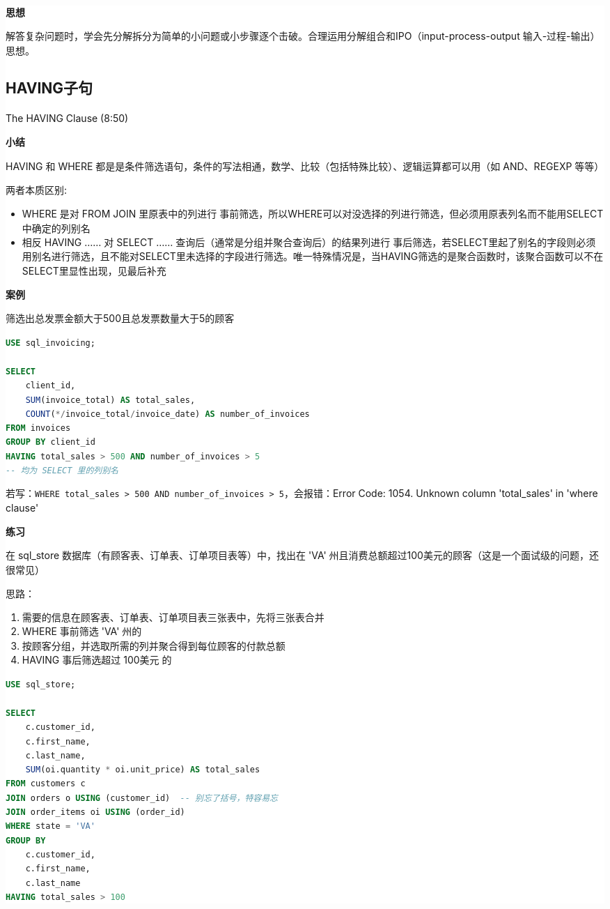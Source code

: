 **思想**

解答复杂问题时，学会先分解拆分为简单的小问题或小步骤逐个击破。合理运用分解组合和IPO（input-process-output 输入-过程-输出）思想。

## HAVING子句

The HAVING Clause (8:50)

**小结**

HAVING 和 WHERE 都是是条件筛选语句，条件的写法相通，数学、比较（包括特殊比较）、逻辑运算都可以用（如 AND、REGEXP 等等）

两者本质区别:

- WHERE 是对 FROM JOIN 里原表中的列进行 事前筛选，所以WHERE可以对没选择的列进行筛选，但必须用原表列名而不能用SELECT中确定的列别名
- 相反 HAVING …… 对 SELECT …… 查询后（通常是分组并聚合查询后）的结果列进行 事后筛选，若SELECT里起了别名的字段则必须用别名进行筛选，且不能对SELECT里未选择的字段进行筛选。唯一特殊情况是，当HAVING筛选的是聚合函数时，该聚合函数可以不在SELECT里显性出现，见最后补充

**案例**

筛选出总发票金额大于500且总发票数量大于5的顾客

```sql
USE sql_invoicing;

SELECT 
    client_id,
    SUM(invoice_total) AS total_sales,
    COUNT(*/invoice_total/invoice_date) AS number_of_invoices
FROM invoices
GROUP BY client_id
HAVING total_sales > 500 AND number_of_invoices > 5
-- 均为 SELECT 里的列别名
```

若写：`WHERE total_sales > 500 AND number_of_invoices > 5`，会报错：Error Code: 1054. Unknown column 'total_sales' in 'where clause'

**练习**

在 sql_store 数据库（有顾客表、订单表、订单项目表等）中，找出在 'VA' 州且消费总额超过100美元的顾客（这是一个面试级的问题，还很常见）

思路：
1. 需要的信息在顾客表、订单表、订单项目表三张表中，先将三张表合并
2. WHERE 事前筛选 'VA' 州的
3. 按顾客分组，并选取所需的列并聚合得到每位顾客的付款总额
4. HAVING 事后筛选超过 100美元 的

```sql
USE sql_store;

SELECT 
    c.customer_id,
    c.first_name,
    c.last_name,
    SUM(oi.quantity * oi.unit_price) AS total_sales
FROM customers c
JOIN orders o USING (customer_id)  -- 别忘了括号，特容易忘
JOIN order_items oi USING (order_id)
WHERE state = 'VA'
GROUP BY 
    c.customer_id, 
    c.first_name, 
    c.last_name
HAVING total_sales > 100
```
